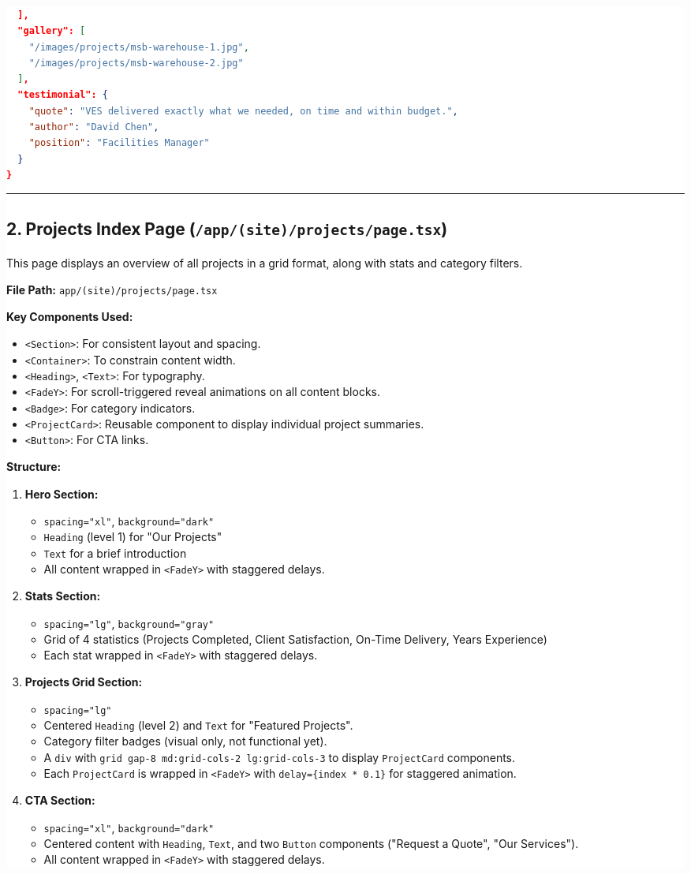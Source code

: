 ```json
  ],
  "gallery": [
    "/images/projects/msb-warehouse-1.jpg",
    "/images/projects/msb-warehouse-2.jpg"
  ],
  "testimonial": {
    "quote": "VES delivered exactly what we needed, on time and within budget.",
    "author": "David Chen",
    "position": "Facilities Manager"
  }
}
```

---

## 2. Projects Index Page (`/app/(site)/projects/page.tsx`)

This page displays an overview of all projects in a grid format, along with stats and category filters.

**File Path:** `app/(site)/projects/page.tsx`

**Key Components Used:**

- `<Section>`: For consistent layout and spacing.
- `<Container>`: To constrain content width.
- `<Heading>`, `<Text>`: For typography.
- `<FadeY>`: For scroll-triggered reveal animations on all content blocks.
- `<Badge>`: For category indicators.
- `<ProjectCard>`: Reusable component to display individual project summaries.
- `<Button>`: For CTA links.

**Structure:**

1. **Hero Section:**
   - `spacing="xl"`, `background="dark"`
   - `Heading` (level 1) for "Our Projects"
   - `Text` for a brief introduction
   - All content wrapped in `<FadeY>` with staggered delays.

2. **Stats Section:**
   - `spacing="lg"`, `background="gray"`
   - Grid of 4 statistics (Projects Completed, Client Satisfaction, On-Time Delivery, Years Experience)
   - Each stat wrapped in `<FadeY>` with staggered delays.

3. **Projects Grid Section:**
   - `spacing="lg"`
   - Centered `Heading` (level 2) and `Text` for "Featured Projects".
   - Category filter badges (visual only, not functional yet).
   - A `div` with `grid gap-8 md:grid-cols-2 lg:grid-cols-3` to display `ProjectCard` components.
   - Each `ProjectCard` is wrapped in `<FadeY>` with `delay={index * 0.1}` for staggered animation.

4. **CTA Section:**
   - `spacing="xl"`, `background="dark"`
   - Centered content with `Heading`, `Text`, and two `Button` components ("Request a Quote", "Our Services").
   - All content wrapped in `<FadeY>` with staggered delays.
